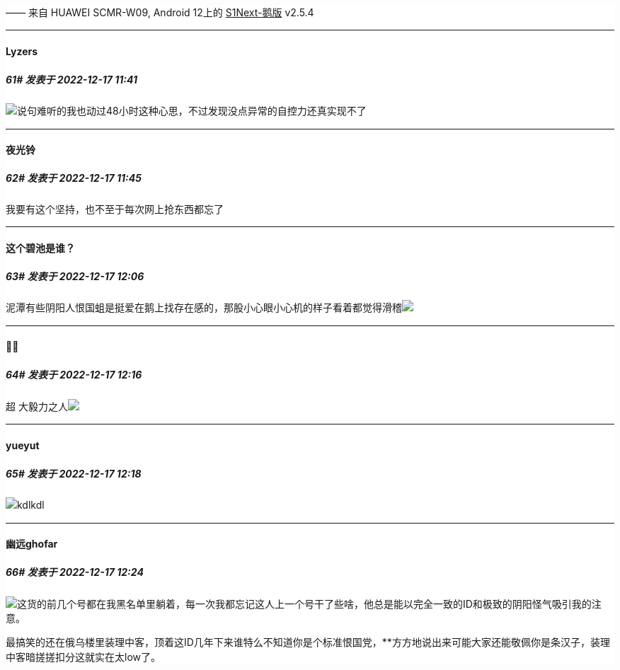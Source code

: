 —— 来自 HUAWEI SCMR-W09, Android 12上的 [S1Next-鹅版](https://github.com/ykrank/S1-Next/releases) v2.5.4



*****

####  Lyzers  
##### 61#       发表于 2022-12-17 11:41

<img src="https://static.saraba1st.com/image/smiley/face2017/067.png" referrerpolicy="no-referrer">说句难听的我也动过48小时这种心思，不过发现没点异常的自控力还真实现不了

*****

####  夜光铃  
##### 62#       发表于 2022-12-17 11:45

我要有这个坚持，也不至于每次网上抢东西都忘了



*****

####  这个碧池是谁？  
##### 63#       发表于 2022-12-17 12:06

泥潭有些阴阳人恨国蛆是挺爱在鹅上找存在感的，那股小心眼小心机的样子看着都觉得滑稽<img src="https://static.saraba1st.com/image/smiley/face2017/065.png" referrerpolicy="no-referrer">



*****

####  🐳❕  
##### 64#       发表于 2022-12-17 12:16

超 大毅力之人<img src="https://static.saraba1st.com/image/smiley/face2017/066.png" referrerpolicy="no-referrer">

*****

####  yueyut  
##### 65#       发表于 2022-12-17 12:18

<img src="https://static.saraba1st.com/image/smiley/face2017/072.png" referrerpolicy="no-referrer">kdlkdl



*****

####  幽远ghofar  
##### 66#       发表于 2022-12-17 12:24

<img src="https://static.saraba1st.com/image/smiley/face2017/067.png" referrerpolicy="no-referrer">这货的前几个号都在我黑名单里躺着，每一次我都忘记这人上一个号干了些啥，他总是能以完全一致的ID和极致的阴阳怪气吸引我的注意。

最搞笑的还在俄乌楼里装理中客，顶着这ID几年下来谁特么不知道你是个标准恨国党，**方方地说出来可能大家还能敬佩你是条汉子，装理中客暗搓搓扣分这就实在太low了。


